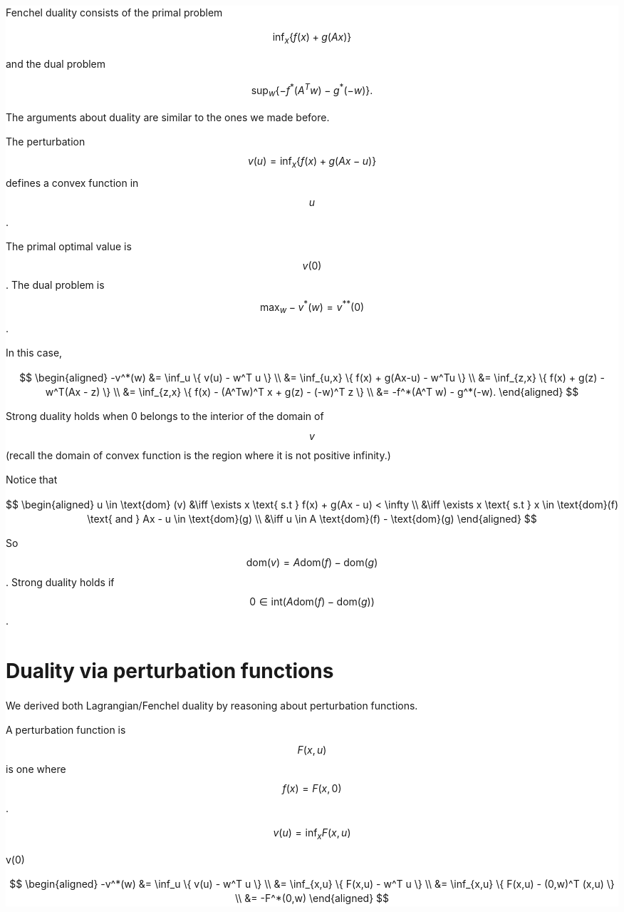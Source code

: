 Fenchel duality consists of the primal problem

$$\inf_x \{ f(x) + g(Ax) \}$$

and the dual problem

$$\sup_w \{ -f^*(A^Tw) - g^*(-w) \}.$$

The arguments about duality are similar to the ones we made before.

The perturbation $$v(u) = \inf_x \{ f(x) + g(Ax - u) \}$$ defines a convex function in $$u$$.

The primal optimal value is $$v(0)$$.  The dual problem is $$\max_w -v^*(w) = v^{**}(0)$$.

In this case,

$$
\begin{aligned}
-v^*(w) &= \inf_u \{ v(u) - w^T u \} \\
&= \inf_{u,x} \{ f(x) + g(Ax-u) - w^Tu \} \\
&= \inf_{z,x} \{ f(x) + g(z) - w^T(Ax - z) \} \\
&= \inf_{z,x} \{ f(x) - (A^Tw)^T x + g(z) - (-w)^T z \} \\
&= -f^*(A^T w) - g^*(-w).
\end{aligned}
$$


Strong duality holds when 0 belongs to the interior of the domain of $$v$$ (recall the domain of convex function is the region where it is not positive infinity.)

Notice that

$$
\begin{aligned}
u \in \text{dom} (v) &\iff \exists  x \text{ s.t } f(x) + g(Ax - u) < \infty \\
&\iff \exists  x \text{ s.t } x \in \text{dom}(f) \text{ and } Ax - u \in \text{dom}(g) \\
&\iff u \in A \text{dom}(f) - \text{dom}(g)
\end{aligned}
$$

So $$\text{dom}(v) = A \text{dom}(f) - \text{dom}(g)$$.  Strong duality holds if $$0 \in \text{int}(A \text{dom}(f) - \text{dom}(g))$$.

# Duality via perturbation functions

We derived both Lagrangian/Fenchel duality by reasoning about perturbation functions.

A perturbation function is $$F(x,u)$$ is one where $$f(x) = F(x,0)$$.

$$v(u) = \inf_x F(x, u)$$

v(0)

$$
\begin{aligned}
-v^*(w) &= \inf_u \{ v(u) - w^T u \} \\
&= \inf_{x,u} \{ F(x,u) - w^T u \} \\
&= \inf_{x,u} \{ F(x,u) - (0,w)^T (x,u) \} \\
&= -F^*(0,w)
\end{aligned}
$$
